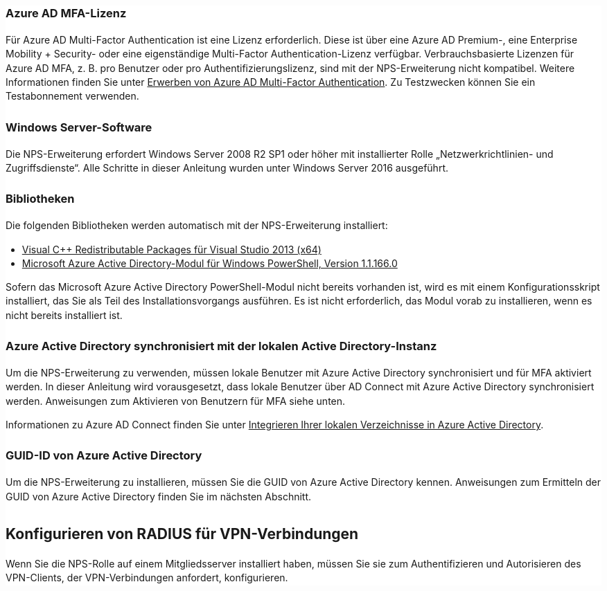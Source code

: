 ### <a name="azure-ad-mfa-license"></a>Azure AD MFA-Lizenz

Für Azure AD Multi-Factor Authentication ist eine Lizenz erforderlich. Diese ist über eine Azure AD Premium-, eine Enterprise Mobility + Security- oder eine eigenständige Multi-Factor Authentication-Lizenz verfügbar. Verbrauchsbasierte Lizenzen für Azure AD MFA, z. B. pro Benutzer oder pro Authentifizierungslizenz, sind mit der NPS-Erweiterung nicht kompatibel. Weitere Informationen finden Sie unter [Erwerben von Azure AD Multi-Factor Authentication](concept-mfa-licensing.md). Zu Testzwecken können Sie ein Testabonnement verwenden.

### <a name="windows-server-software"></a>Windows Server-Software

Die NPS-Erweiterung erfordert Windows Server 2008 R2 SP1 oder höher mit installierter Rolle „Netzwerkrichtlinien- und Zugriffsdienste“. Alle Schritte in dieser Anleitung wurden unter Windows Server 2016 ausgeführt.

### <a name="libraries"></a>Bibliotheken

Die folgenden Bibliotheken werden automatisch mit der NPS-Erweiterung installiert:

-    [Visual C++ Redistributable Packages für Visual Studio 2013 (x64)](https://www.microsoft.com/download/details.aspx?id=40784)
-    [Microsoft Azure Active Directory-Modul für Windows PowerShell, Version 1.1.166.0](https://connect.microsoft.com/site1164/Downloads/DownloadDetails.aspx?DownloadID=59185)

Sofern das Microsoft Azure Active Directory PowerShell-Modul nicht bereits vorhanden ist, wird es mit einem Konfigurationsskript installiert, das Sie als Teil des Installationsvorgangs ausführen. Es ist nicht erforderlich, das Modul vorab zu installieren, wenn es nicht bereits installiert ist.

### <a name="azure-active-directory-synced-with-on-premises-active-directory"></a>Azure Active Directory synchronisiert mit der lokalen Active Directory-Instanz

Um die NPS-Erweiterung zu verwenden, müssen lokale Benutzer mit Azure Active Directory synchronisiert und für MFA aktiviert werden. In dieser Anleitung wird vorausgesetzt, dass lokale Benutzer über AD Connect mit Azure Active Directory synchronisiert werden. Anweisungen zum Aktivieren von Benutzern für MFA siehe unten.

Informationen zu Azure AD Connect finden Sie unter [Integrieren Ihrer lokalen Verzeichnisse in Azure Active Directory](../hybrid/whatis-hybrid-identity.md).

### <a name="azure-active-directory-guid-id"></a>GUID-ID von Azure Active Directory

Um die NPS-Erweiterung zu installieren, müssen Sie die GUID von Azure Active Directory kennen. Anweisungen zum Ermitteln der GUID von Azure Active Directory finden Sie im nächsten Abschnitt.

## <a name="configure-radius-for-vpn-connections"></a>Konfigurieren von RADIUS für VPN-Verbindungen

Wenn Sie die NPS-Rolle auf einem Mitgliedsserver installiert haben, müssen Sie sie zum Authentifizieren und Autorisieren des VPN-Clients, der VPN-Verbindungen anfordert, konfigurieren. 
